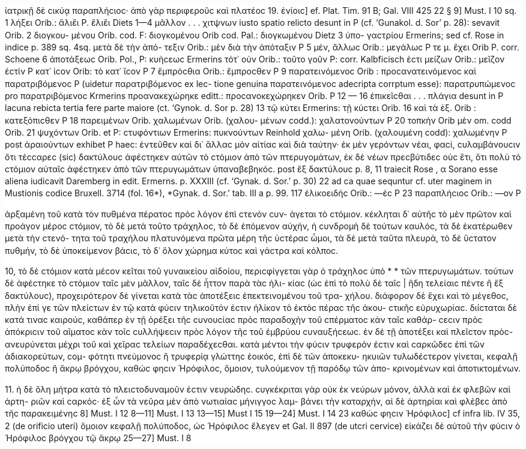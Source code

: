 ἰατρικῇ δὲ ϲικύᾳ παραπλήϲιοϲ· ἀπὸ γὰρ περιφεροῦϲ καὶ πλατέοϲ
<note type="footnote">19. ἐνίοιϲ] ef. Plat. Tim. 91 B; Gal. VIII 425 22 § 9] Must.
I 10 sq.</note>
<note type="footnote">1 λήξει Orib.: ἄλιἔι P. ἕλιἔι Diets 1—4 μᾶλλον . . . χιτψνων iusto spatio
relicto desunt in P (cf. ‘Gunakol. d. Sor’ p. 28): sevavit Orib. 2 διογκου-
μένου Orib. cod. F: διογκομένου Orib cod. Pal.: διογκωμένου Dietz 3 ὑπο-
γαϲτρίου Ermerins; sed cf. Rose in indice p. 389 sq. 4sq. μετὰ δὲ τὴν ἀπό-
τεξιν Orib.: μὲν διὰ τὴν ἀπόταξιν P 5 μέν, ἄλλωϲ Orib.: μεγάλωϲ P τε μ. ἔχει
Orib P. corr. Schoene 6 ἀποτάξεωϲ Orib. Pol., P: κυἡϲεωϲ Ermerins τότ᾿ οὑν
Orib.: τοῦτο γοῦν P: corr. Kalbficisch ἐϲτι μείζων Orib.: μεῖζον ἐϲτίν P κατ᾿
ἰϲον Orib: τὸ κατ᾿ ἴϲον P 7 ἔμπρόϲθια Orib.: ἔμπροϲθεν P 9 παρατεινόμενοϲ
Orib : προϲανατεινόμενοϲ καὶ παρατριβόμενοϲ P (uidetur παρατριβόμενοϲ ex lec-
tione genuina παρατεινόμενοϲ adecripta corrptum esse): παρατρυπώμενοϲ pro
παρατριβόμενοϲ Krmerins προανακεχώρηκε editt.: προϲανοκεχώρηκεν Orib. P</note>
<note type="footnote">12 — 16 ἐπικεῖϲθαι . . . πλάγια desunt in P lacuna rebicta tertia fere parte maiore
(ct. ‘Gynok. d. Sor p. 28) 13 τῷ κύτει Ermerins: τῇ κύϲτει Orib. 16 καὶ
τὰ ἐξ. Orib : κατεξόπιϲθεν P 18 παρειμένων Orib. χαλωμένων Orib. (χαλου-
μένων codd.): χαλατονούντων P 20 τοπκὴν Orib μὲν om. codd Orib.
21 ψυχόντων Orib. et P: ϲτυφόντιων Ermerins: πυκνούντων Reinhold χαλω-
μένη Orib. (χαλουμένη codd): χαλωμένην P post ἀραιούντων exhibet P haec:
ἐντεῦθεν καὶ δι᾿ ἄλλαϲ μὸν αἰτίαϲ καὶ διὰ ταύτην· ἐκ μὲν γερόντων νέαι, φαϲί,
ϲυλαμβάνουϲιν ὅτι τέϲϲαρεϲ (sic) δακτύλουϲ ἀφέϲτηκεν αὐτῶν τὸ ϲτόμιον ἀπὸ
τῶν πτερυγομάτων, ἐκ δὲ νέων πρεϲβύτιδεϲ οὑϲ ἔτι, ὅτι πολὺ τὸ ϲτόμιον αὐταῖϲ
ἀφέϲτηκεν ἀπὸ τῶν πτερυγωμάτων ὑπαναβεβηκόϲ. post ἕξ δακτύλουϲ p. 8, 11
traiecit Rose , α Sorano esse aliena iudicavit Daremberg in edit. Ermerns.
p. XXXIII (cf. ‘Gynak. d. Sor.’ p. 30) 22 ad ca quae sequntur cf. uter
maginem in Mustionis codice Bruxell. 3714 (fol. 16*), *Gynak. d. Sor.’ tab. III a
p. 99. 117 ἑλικοειδἡϲ Orib.: —ἐϲ P 23 παραπλήϲιοϲ Orib.: —ον P</note>

<pb n="8"/>
ἀρξαμένη τοῦ κατὰ τὸν πυθμένα πέρατοϲ πρὸϲ λόγον ἐπὶ ϲτενὸν ϲυν-
<lb n="2"/> άγεται τὸ ϲτόμιον. κέκληται δ᾿ αὐτῆϲ τὸ μὲν πρῶτον καὶ προάγον
μέροϲ ϲτόμιον, τὸ δὲ μετὰ τοῦτο τράχηλοϲ, τὸ δὲ ἑπόμενον αὐχήν,
ἡ ϲυνδρομὴ δὲ τούτων καυλόϲ, τὰ δὲ ἑκατέρωθεν μετὰ τὴν ϲτενό-
τητα τοῦ τραχήλου πλατυνόμενα πρῶτα μέρη τῆϲ ὑϲτέραϲ ὦμοι, τὰ <lb n="5"/>
δὲ μετὰ ταῦτα πλευρά, τὸ δὲ ὕϲτατον πυθμήν, τὸ δὲ ὑποκείμενον
βάϲιϲ, τὸ δ᾿ ὅλον χώρημα κύτοϲ καὶ γάϲτρα καὶ κόλποϲ.</p>
<lb n="1"/><p> 10, τὸ δὲ ϲτόμιον κατὰ μέϲον κεῖται τοῦ γυναικείου αἰδοίου,
περιϲφίγγεται γὰρ ὁ τράχηλοϲ ὑπὸ * * τῶν πτερυγωμάτων. τούτων δὲ
ἀφέϲτηκε τὸ ϲτόμιον ταῖϲ μὲν μᾶλλον, ταῖϲ δὲ ἧττον παρὰ τὰϲ ἡλι- <lb n="10"/>
<lb n="178"/> κίαϲ (ὡϲ ἐπὶ τὸ πολὺ δὲ ταῖϲ | ἤδη τελείαιϲ πέντε ἢ ἔξ δακτύλουϲ),
προχειρότερον δὲ γίνεται κατὰ τὰϲ ἀποτέξειϲ ἐπεκτεινομένου τοῦ τρα-
<lb n="2"/> χήλου. διάφορον δὲ ἔχει καὶ τὸ μέγεθοϲ, πλὴν ἐπί γε τῶν πλείϲτων
ἐν τῷ κατὰ φύϲιν τηλικοῦτόν ἐϲτιν ἡλίκον τὸ ἐκτὸϲ πέραϲ τῆϲ ἀκου-
ϲτικῆϲ εὐρυχωρίαϲ. διίϲταται δὲ κατά τιναϲ καιρούϲ, καθάπερ ἐν τῇ <lb n="15"/>
ὀρέξει τῆϲ ϲυνουϲίαϲ πρὸϲ παραδοχὴν τοῦ ϲπέρματοϲ κἀν ταῖϲ καθάρ-
ϲεϲιν πρὸϲ ἀπόκριϲιν τοῦ αῖματοϲ κὰν τοῖϲ ϲυλλήψεϲιν πρὸϲ λόγον
τῆϲ τοῦ ἐμβρύου ϲυναυξήϲεωϲ. ἐν δὲ τῇ ἀποτέξει καὶ πλεῖϲτον πρὸϲ-
<lb n="3"/> ανευρύνεται μέχρι τοῦ καὶ χεῖραϲ τελείων παραδέχεϲθαι. κατὰ μέντοι
τὴν φύϲιν τρυφερόν ἐϲτιν καὶ ϲαρκῶδεϲ ἐπὶ τῶν ἀδιακορεύτων, ϲομ- <lb n="20"/>
φότητι πνεύμονοϲ ἢ τρυφερίᾳ γλώττηϲ ἐοικόϲ, ἐπὶ δὲ τῶν ἀποκεκυ-
ηκυιῶν τυλωδέϲτερον γίνεται, κεφαλῇ πολύποδοϲ ἢ ἄκρῳ βρόγχου,
καθώϲ φηϲιν Ἡρόφιλοϲ, ὅμοιον, τυλούμενον τῇ παρόδῳ τῶν ἀπο-
κρινομένων καὶ ἀποτικτομένων.</p>
<lb n="1"/><p> 11. ἡ δὲ ὅλη μήτρα κατὰ τὸ πλειϲτοδυναμοῦν ἐϲτιν νευρώδηϲ. <lb n="25"/>
ϲυγκέκριται γὰρ οὐκ ἐκ νεύρων μόνον, ἀλλὰ καὶ ἐκ φλεβῶν καὶ ἀρτη-
ριῶν καὶ ϲαρκόϲ· ἐξ ὧν τὰ νεῦρα μὲν ἀπὸ νωτιαίαϲ μήνιγγοϲ λαμ-
βάνει τὴν καταρχήν, αἱ δὲ ἀρτηρίαι καὶ φλέβεϲ ἀπὸ τῆϲ παρακειμένηϲ
<note type="footnote">8] Must. I 12 8—11] Must. I 13 13—15] Must I 15
19—24] Must. I 14 23 καθώϲ φηϲιν Ἡρόφιλοϲ] cf infra lib. IV 35, 2 (de
orificio uteri) ὅμοιον κεφαλῇ πολύποδοϲ, ὡϲ Ἡρόφιλοϲ ἔλεγεν et Gal. II 897 (de
utcri cervice) εἰκάζει δὲ αὐτοῦ τὴν φύϲιν ὁ Ἡρόφιλοϲ βρόγχου τῷ ἄκρῳ
25—27] Must. I 8</note>